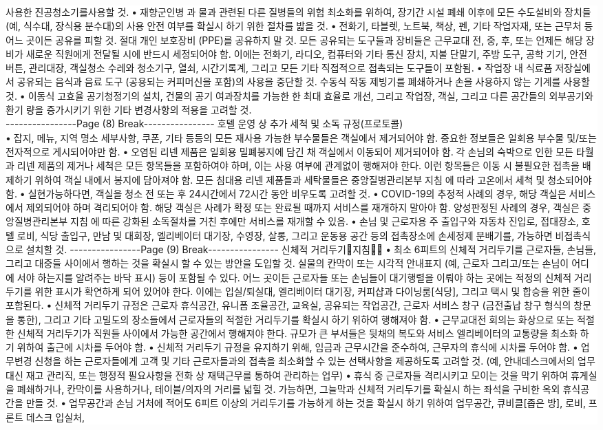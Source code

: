 사용한 진공청소기를사용할 것. 
• 재향군인병 과 물과 관련된 다른 질병들의 위험 최소화를 위하여, 장기간 시설 
폐쇄 이후에 모든 수도설비와 장치들(예, 식수대, 장식용 분수대)의 사용 안전 
여부를 확실시 하기 위한 절차를 밟을 것. 
• 전화기, 타블렛, 노트북, 책상, 펜, 기타 작업자재, 또는 근무처 등 어느 곳이든 
공유를 피할 것. 절대 개인 보호장비 (PPE)를 공유하지 말 것. 모든 공유되는 
도구들과 장비들은 근무교대 전, 중, 후, 또는 언제든 해당 장비가 새로운 
직원에게 전달될 시에 반드시 세정되어야 함. 이에는 전화기, 라디오, 컴퓨터와 
기타 통신 장치, 지불 단말기, 주방 도구, 공학 기기, 안전 버튼, 관리대장, 
객실청소 수레와 청소기구, 열쇠, 시간기록계, 그리고 모든 기타 직접적으로 
접촉되는 도구들이 포함됨. 
• 작업장 내 식료품 저장실에서 공유되는 음식과 음료 도구 (공용되는 
커피머신을 포함)의 사용을 중단할 것. 수동식 작동 제빙기를 폐쇄하거나 손을 
사용하지 않는 기계를 사용할 것. 
• 이동식 고효율 공기청정기의 설치, 건물의 공기 여과장치를 가능한 한 최대 
효율로 개선, 그리고 작업장, 객실, 그리고 다른 공간들의 외부공기와 환기 
량을 증가시키기 위한 기타 변경사항의 적용을 고려할 것.  
----------------Page (8) Break----------------
호텔 운영 상 추가 세척 및 소독 규정(프로토콜)  
• 잡지, 메뉴, 지역 명소 세부사항, 쿠폰, 기타 등등의 모든 재사용 가능한 
부수물들은 객실에서 제거되어야 함. 중요한 정보들은 일회용 부수물 및/또는 
전자적으로 게시되어야만 함. 
• 오염된 리넨 제품은 일회용 밀폐봉지에 담긴 채 객실에서 이동되어 제거되어야 
함. 각 손님의 숙박으로 인한 모든 타월과 리넨 제품의 제거나 세척은 모든 
항목들을 포함하여야 하며, 이는 사용 여부에 관계없이 행해져야 한다. 이런 
항목들은 이동 시 불필요한 접촉을 배제하기 위하여 객실 내에서 봉지에 
담아져야 함. 모든 침대용 리넨 제품들과 세탁물들은 중앙질병관리본부 지침 에 
따라 고온에서 세척 및 청소되어야 함. 
• 실현가능하다면, 객실을 청소 전 또는 후 24시간에서 72시간 동안 
비우도록 고려할 것. 
•   COVID-19의 추정적 사례의 경우, 해당 객실은 서비스에서 제외되어야 하며 
격리되어야 함. 해당 객실은 사례가 확정 또는 완료될 때까지 서비스를 재개하지 
말아야 함. 양성판정된 사례의 경우, 객실은 중앙질병관리본부 지침 에 따른 
강화된 소독절차를 거친 후에만 서비스를 재개할 수 있음. 
• 손님 및 근로자용 주 출입구와 자동차 진입로, 접대장소, 호텔 로비, 식당 
출입구, 만남 및 대회장, 엘리베이터 대기장, 수영장, 살롱, 그리고 운동용 공간 
등의 접촉장소에 손세정제 분배기를, 가능하면 비접촉식으로 설치할 것. 
----------------Page (9) Break----------------
신체적 거리두기지침
• 최소 6피트의 신체적 거리두기를 근로자들, 손님들, 그리고 대중들 사이에서 
행하는 것을 확실시 할 수 있는 방안을 도입할 것. 실물의 칸막이 또는 시각적 
안내표지 (예, 근로자 그리고/또는 손님이 어디에 서야 하는지를 알려주는 
바닥 표시) 등이 포함될 수 있다. 어느 곳이든 근로자들 또는 손님들이 
대기행렬을 이뤄야 하는 곳에는 적정의 신체적 거리두기를 위한 표시가 
확연하게 되어 있어야 한다. 이에는 입실/퇴실대, 엘리베이터 대기장, 
커피샵과 다이닝룸[식당], 그리고 택시 및 합승을 위한 줄이 포함된다. 
• 신체적 거리두기 규정은 근로자 휴식공간, 유니폼 조율공간, 교육실, 
공유되는 작업공간, 근로자 서비스 창구 (금전출납 창구 형식의 창문을 통한), 
그리고 기타 고밀도의 장소들에서 근로자들의 적절한 거리두기를 확실시 
하기 위하여 행해져야 함. 
• 근무교대전 회의는 화상으로 또는 적절한 신체적 거리두기가 직원들 
사이에서 가능한 공간에서 행해져야 한다. 규모가 큰 부서들은 뒷채의 복도와 
서비스 엘리베이터의 교통량을 최소화 하기 위하여 출근에 시차를 두어야 함. 
• 신체적 거리두기 규정을 유지하기 위해, 임금과 근무시간을 
준수하여, 근무자의  휴식에 시차를 두어야 함. 
• 업무변경 신청을 하는 근로자들에게 고객 및 기타 근로자들과의 접촉을 
최소화할 수 있는 선택사항을 제공하도록 고려할 것. (예, 
안내데스크에서의 업무 대신 재고 관리직, 또는 행정적 필요사항을 전화 
상 재택근무를 통하여 관리하는 업무) 
• 휴식 중 근로자들 격리시키고 모이는 것을 막기 위하여 휴게실을 폐쇄하거나, 
칸막이를 사용하거나, 테이블/의자의 거리를 넓힐 것. 가능하면, 그늘막과 
신체적 거리두기를 확실시 하는 좌석을 구비한 옥외 휴식공간을 만들 것. 
• 업무공간과 손님 거처에 적어도 6피트 이상의 거리두기를 가능하게 하는 것을 
확실시 하기 위하여 업무공간, 큐비클[좁은 방], 로비, 프론트 데스크 입실처, 